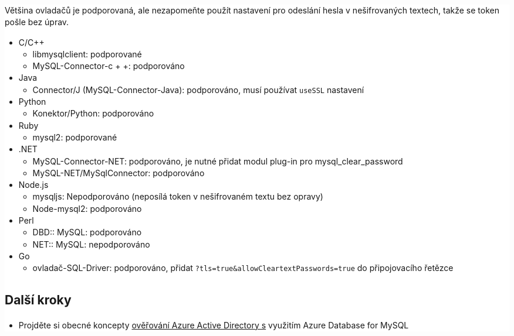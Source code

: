Většina ovladačů je podporovaná, ale nezapomeňte použít nastavení pro odeslání hesla v nešifrovaných textech, takže se token pošle bez úprav.

* C/C++
  * libmysqlclient: podporované
  * MySQL-Connector-c + +: podporováno
* Java
  * Connector/J (MySQL-Connector-Java): podporováno, musí používat `useSSL` nastavení
* Python
  * Konektor/Python: podporováno
* Ruby
  * mysql2: podporované
* .NET
  * MySQL-Connector-NET: podporováno, je nutné přidat modul plug-in pro mysql_clear_password
  * MySQL-NET/MySqlConnector: podporováno
* Node.js
  * mysqljs: Nepodporováno (neposílá token v nešifrovaném textu bez opravy)
  * Node-mysql2: podporováno
* Perl
  * DBD:: MySQL: podporováno
  * NET:: MySQL: nepodporováno
* Go
  * ovladač-SQL-Driver: podporováno, přidat `?tls=true&allowCleartextPasswords=true` do připojovacího řetězce

## <a name="next-steps"></a>Další kroky

* Projděte si obecné koncepty [ověřování Azure Active Directory s](concepts-azure-ad-authentication.md) využitím Azure Database for MySQL



[1]: ./media/concepts-azure-ad-authentication/authentication-flow.png
[2]: ./media/concepts-azure-ad-authentication/set-azure-ad-admin.png
